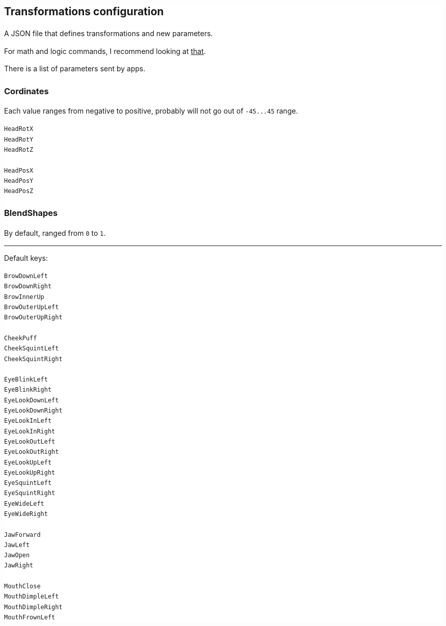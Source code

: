 ## Transformations configuration

A JSON file that defines transformations and new parameters.

For math and logic commands, I recommend looking at [that](https://docs.rs/evalexpr/latest/evalexpr/).

There is a list of parameters sent by apps.

### Cordinates

Each value ranges from negative to positive, probably will not go out of `-45...45` range.

```
HeadRotX
HeadRotY
HeadRotZ

HeadPosX
HeadPosY
HeadPosZ
```

### BlendShapes

By default, ranged from `0` to `1`.

---

Default keys:

```
BrowDownLeft
BrowDownRight
BrowInnerUp
BrowOuterUpLeft
BrowOuterUpRight

CheekPuff
CheekSquintLeft
CheekSquintRight

EyeBlinkLeft
EyeBlinkRight
EyeLookDownLeft
EyeLookDownRight
EyeLookInLeft
EyeLookInRight
EyeLookOutLeft
EyeLookOutRight
EyeLookUpLeft
EyeLookUpRight
EyeSquintLeft
EyeSquintRight
EyeWideLeft
EyeWideRight

JawForward
JawLeft
JawOpen
JawRight

MouthClose
MouthDimpleLeft
MouthDimpleRight
MouthFrownLeft
```
